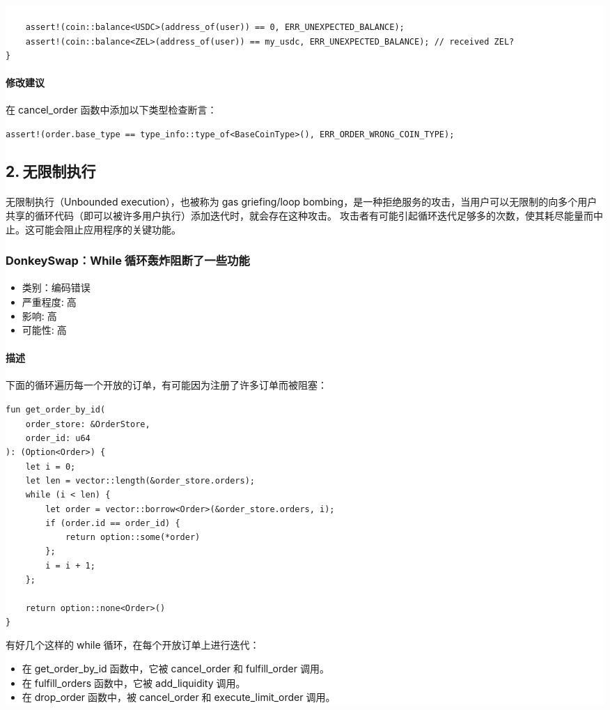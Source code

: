 ```

    assert!(coin::balance<USDC>(address_of(user)) == 0, ERR_UNEXPECTED_BALANCE);
    assert!(coin::balance<ZEL>(address_of(user)) == my_usdc, ERR_UNEXPECTED_BALANCE); // received ZEL?
}
```

#### 修改建议

在 cancel_order 函数中添加以下类型检查断言：

```
assert!(order.base_type == type_info::type_of<BaseCoinType>(), ERR_ORDER_WRONG_COIN_TYPE);
```

## 2. 无限制执行

无限制执行（Unbounded execution），也被称为 gas griefing/loop bombing，是一种拒绝服务的攻击，当用户可以无限制的向多个用户共享的循环代码（即可以被许多用户执行）添加迭代时，就会存在这种攻击。
攻击者有可能引起循环迭代足够多的次数，使其耗尽能量而中止。这可能会阻止应用程序的关键功能。

### DonkeySwap：While 循环轰炸阻断了一些功能

- 类别：编码错误
- 严重程度: 高
- 影响: 高
- 可能性: 高

#### 描述

下面的循环遍历每一个开放的订单，有可能因为注册了许多订单而被阻塞：

```
fun get_order_by_id(
    order_store: &OrderStore,
    order_id: u64
): (Option<Order>) {
    let i = 0;
    let len = vector::length(&order_store.orders);
    while (i < len) {
        let order = vector::borrow<Order>(&order_store.orders, i);
        if (order.id == order_id) {
            return option::some(*order)
        };
        i = i + 1;
    };

    return option::none<Order>()
}
```

有好几个这样的 while 循环，在每个开放订单上进行迭代：

- 在 get_order_by_id 函数中，它被 cancel_order 和 fulfill_order 调用。
- 在 fulfill_orders 函数中，它被 add_liquidity 调用。
- 在 drop_order 函数中，被 cancel_order 和 execute_limit_order 调用。
